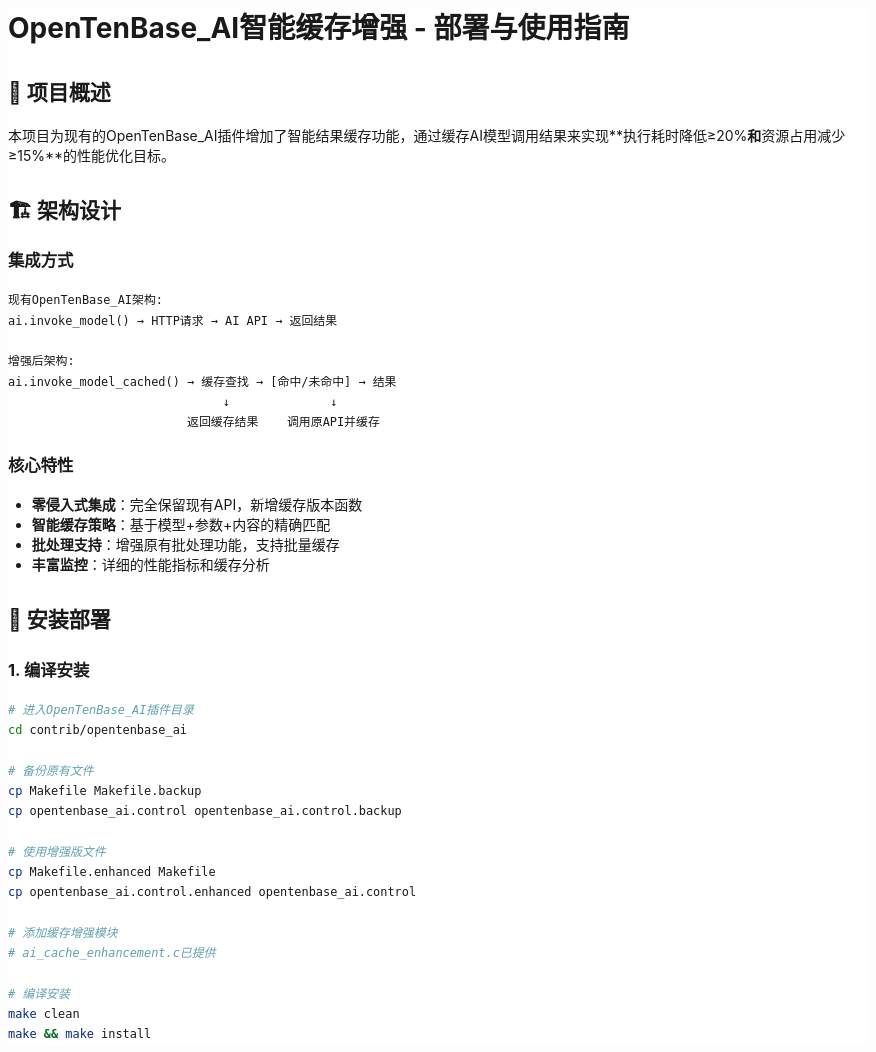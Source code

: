 # OpenTenBase_AI智能缓存增强 - 部署与使用指南

## 🎯 项目概述

本项目为现有的OpenTenBase_AI插件增加了智能结果缓存功能，通过缓存AI模型调用结果来实现**执行耗时降低≥20%**和**资源占用减少≥15%**的性能优化目标。

## 🏗️ 架构设计

### 集成方式
```
现有OpenTenBase_AI架构:
ai.invoke_model() → HTTP请求 → AI API → 返回结果

增强后架构:
ai.invoke_model_cached() → 缓存查找 → [命中/未命中] → 结果
                              ↓              ↓
                         返回缓存结果    调用原API并缓存
```

### 核心特性
- **零侵入式集成**：完全保留现有API，新增缓存版本函数
- **智能缓存策略**：基于模型+参数+内容的精确匹配
- **批处理支持**：增强原有批处理功能，支持批量缓存
- **丰富监控**：详细的性能指标和缓存分析

## 🚀 安装部署

### 1. 编译安装

```bash
# 进入OpenTenBase_AI插件目录
cd contrib/opentenbase_ai

# 备份原有文件
cp Makefile Makefile.backup
cp opentenbase_ai.control opentenbase_ai.control.backup

# 使用增强版文件
cp Makefile.enhanced Makefile
cp opentenbase_ai.control.enhanced opentenbase_ai.control

# 添加缓存增强模块
# ai_cache_enhancement.c已提供

# 编译安装
make clean
make && make install
```

